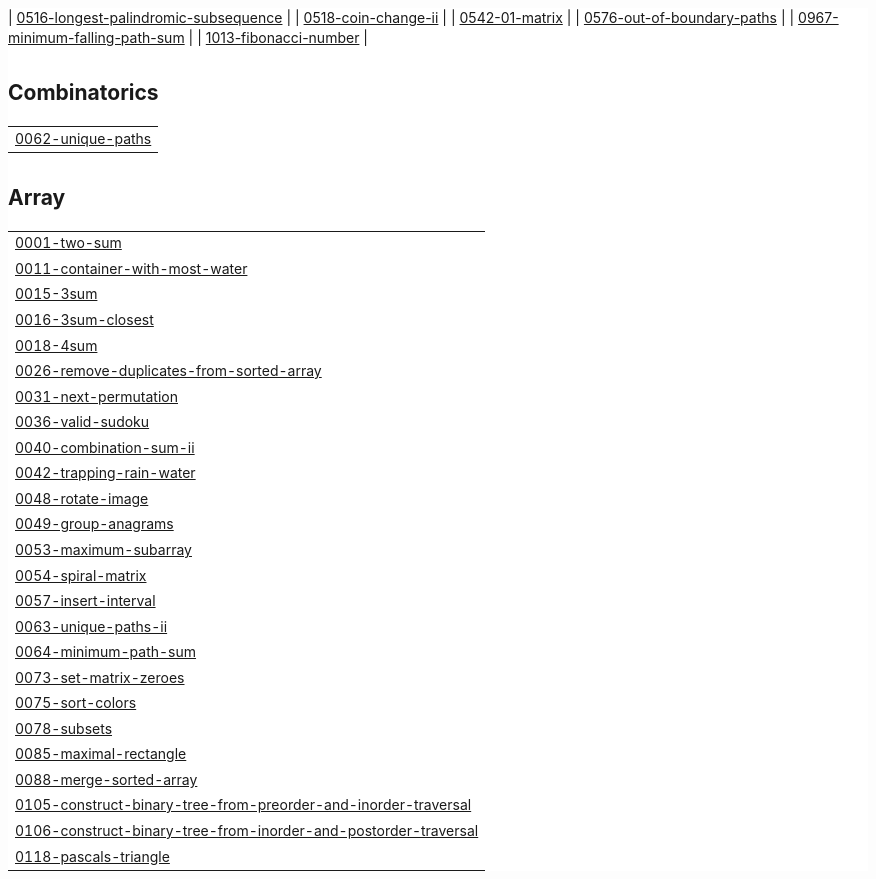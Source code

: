 | [0516-longest-palindromic-subsequence](https://github.com/ramya487/Leetcode/tree/master/0516-longest-palindromic-subsequence) |
| [0518-coin-change-ii](https://github.com/ramya487/Leetcode/tree/master/0518-coin-change-ii) |
| [0542-01-matrix](https://github.com/ramya487/Leetcode/tree/master/0542-01-matrix) |
| [0576-out-of-boundary-paths](https://github.com/ramya487/Leetcode/tree/master/0576-out-of-boundary-paths) |
| [0967-minimum-falling-path-sum](https://github.com/ramya487/Leetcode/tree/master/0967-minimum-falling-path-sum) |
| [1013-fibonacci-number](https://github.com/ramya487/Leetcode/tree/master/1013-fibonacci-number) |
## Combinatorics
|  |
| ------- |
| [0062-unique-paths](https://github.com/ramya487/Leetcode/tree/master/0062-unique-paths) |
## Array
|  |
| ------- |
| [0001-two-sum](https://github.com/ramya487/Leetcode/tree/master/0001-two-sum) |
| [0011-container-with-most-water](https://github.com/ramya487/Leetcode/tree/master/0011-container-with-most-water) |
| [0015-3sum](https://github.com/ramya487/Leetcode/tree/master/0015-3sum) |
| [0016-3sum-closest](https://github.com/ramya487/Leetcode/tree/master/0016-3sum-closest) |
| [0018-4sum](https://github.com/ramya487/Leetcode/tree/master/0018-4sum) |
| [0026-remove-duplicates-from-sorted-array](https://github.com/ramya487/Leetcode/tree/master/0026-remove-duplicates-from-sorted-array) |
| [0031-next-permutation](https://github.com/ramya487/Leetcode/tree/master/0031-next-permutation) |
| [0036-valid-sudoku](https://github.com/ramya487/Leetcode/tree/master/0036-valid-sudoku) |
| [0040-combination-sum-ii](https://github.com/ramya487/Leetcode/tree/master/0040-combination-sum-ii) |
| [0042-trapping-rain-water](https://github.com/ramya487/Leetcode/tree/master/0042-trapping-rain-water) |
| [0048-rotate-image](https://github.com/ramya487/Leetcode/tree/master/0048-rotate-image) |
| [0049-group-anagrams](https://github.com/ramya487/Leetcode/tree/master/0049-group-anagrams) |
| [0053-maximum-subarray](https://github.com/ramya487/Leetcode/tree/master/0053-maximum-subarray) |
| [0054-spiral-matrix](https://github.com/ramya487/Leetcode/tree/master/0054-spiral-matrix) |
| [0057-insert-interval](https://github.com/ramya487/Leetcode/tree/master/0057-insert-interval) |
| [0063-unique-paths-ii](https://github.com/ramya487/Leetcode/tree/master/0063-unique-paths-ii) |
| [0064-minimum-path-sum](https://github.com/ramya487/Leetcode/tree/master/0064-minimum-path-sum) |
| [0073-set-matrix-zeroes](https://github.com/ramya487/Leetcode/tree/master/0073-set-matrix-zeroes) |
| [0075-sort-colors](https://github.com/ramya487/Leetcode/tree/master/0075-sort-colors) |
| [0078-subsets](https://github.com/ramya487/Leetcode/tree/master/0078-subsets) |
| [0085-maximal-rectangle](https://github.com/ramya487/Leetcode/tree/master/0085-maximal-rectangle) |
| [0088-merge-sorted-array](https://github.com/ramya487/Leetcode/tree/master/0088-merge-sorted-array) |
| [0105-construct-binary-tree-from-preorder-and-inorder-traversal](https://github.com/ramya487/Leetcode/tree/master/0105-construct-binary-tree-from-preorder-and-inorder-traversal) |
| [0106-construct-binary-tree-from-inorder-and-postorder-traversal](https://github.com/ramya487/Leetcode/tree/master/0106-construct-binary-tree-from-inorder-and-postorder-traversal) |
| [0118-pascals-triangle](https://github.com/ramya487/Leetcode/tree/master/0118-pascals-triangle) |